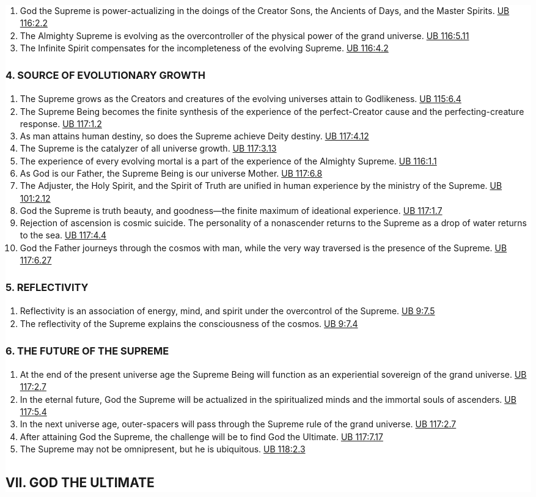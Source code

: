 1. God the Supreme is power-actualizing in the doings of the Creator Sons, the Ancients of Days, and the Master Spirits. [UB 116:2.2](/en/The_Urantia_Book/116#p2_2)
2. The Almighty Supreme is evolving as the overcontroller of the physical power of the grand universe. [UB 116:5.11](/en/The_Urantia_Book/116#p5_11)
3. The Infinite Spirit compensates for the incompleteness of the evolving Supreme. [UB 116:4.2](/en/The_Urantia_Book/116#p4_2)

### 4. SOURCE OF EVOLUTIONARY GROWTH

1. The Supreme grows as the Creators and creatures of the evolving universes attain to Godlikeness. [UB 115:6.4](/en/The_Urantia_Book/115#p3_1)
2. The Supreme Being becomes the finite synthesis of the experience of the perfect-Creator cause and the perfecting-creature response. [UB 117:1.2](/en/The_Urantia_Book/117#p1_2)
3. As man attains human destiny, so does the Supreme achieve Deity destiny. [UB 117:4.12](/en/The_Urantia_Book/117#p4_12)
4. The Supreme is the catalyzer of all universe growth. [UB 117:3.13](/en/The_Urantia_Book/117#p3_13)
5. The experience of every evolving mortal is a part of the experience of the Almighty Supreme. [UB 116:1.1](/en/The_Urantia_Book/116#p1_1)
6. As God is our Father, the Supreme Being is our universe Mother. [UB 117:6.8](/en/The_Urantia_Book/117#p6_8)
7. The Adjuster, the Holy Spirit, and the Spirit of Truth are unified in human experience by the ministry of the Supreme. [UB 101:2.12](/en/The_Urantia_Book/101#p2_12)
8. God the Supreme is truth beauty, and goodness—the finite maximum of ideational experience. [UB 117:1.7](/en/The_Urantia_Book/117#p1_7)
9. Rejection of ascension is cosmic suicide. The personality of a nonascender returns to the Supreme as a drop of water returns to the sea. [UB 117:4.4](/en/The_Urantia_Book/117#p4_4)
10. God the Father journeys through the cosmos with man, while the very way traversed is the presence of the Supreme. [UB 117:6.27](/en/The_Urantia_Book/117#p6_27)

### 5. REFLECTIVITY

1. Reflectivity is an association of energy, mind, and spirit under the overcontrol of the Supreme. [UB 9:7.5](/en/The_Urantia_Book/9#p7_5)
2. The reflectivity of the Supreme explains the consciousness of the cosmos. [UB 9:7.4](/en/The_Urantia_Book/9#p7_4)

### 6. THE FUTURE OF THE SUPREME

1. At the end of the present universe age the Supreme Being will function as an experiential sovereign of the grand universe. [UB 117:2.7](/en/The_Urantia_Book/117#p2_7)
2. In the eternal future, God the Supreme will be actualized in the spiritualized minds and the immortal souls of ascenders. [UB 117:5.4](/en/The_Urantia_Book/117#p5_4)
3. In the next universe age, outer-spacers will pass through the Supreme rule of the grand universe. [UB 117:2.7](/en/The_Urantia_Book/117#p2_7)
4. After attaining God the Supreme, the challenge will be to find God the Ultimate. [UB 117:7.17](/en/The_Urantia_Book/117#p7_17)
5. The Supreme may not be omnipresent, but he is ubiquitous. [UB 118:2.3](/en/The_Urantia_Book/118#p2_3)

## VII. GOD THE ULTIMATE
